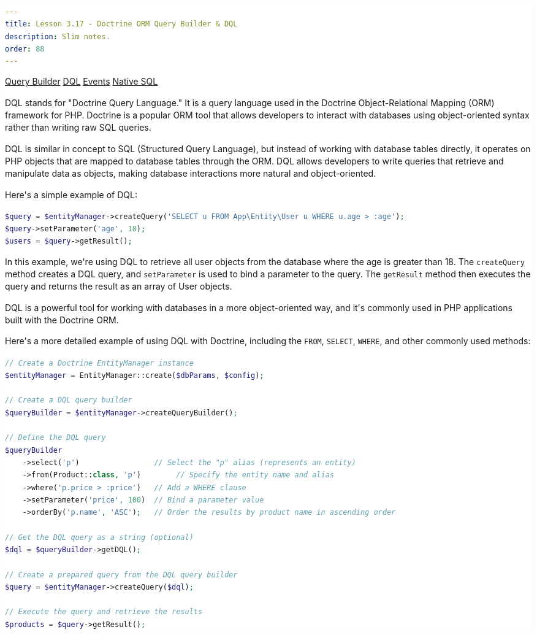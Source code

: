 ```yaml
---
title: Lesson 3.17 - Doctrine ORM Query Builder & DQL
description: Slim notes.
order: 88
---
```


[Query Builder](https://www.doctrine-project.org/projects/doctrine-orm/en/stable/reference/query-builder.html#the-querybuilder)
[DQL](https://www.doctrine-project.org/projects/doctrine-orm/en/stable/reference/dql-doctrine-query-language.html#doctrine-query-language)
[Events](https://www.doctrine-project.org/projects/doctrine-orm/en/stable/reference/events.html#events)
[Native SQL](https://www.doctrine-project.org/projects/doctrine-orm/en/stable/reference/native-sql.html#native-sql)

DQL stands for "Doctrine Query Language." It is a query language used in the Doctrine Object-Relational Mapping (ORM) framework for PHP. Doctrine is a popular ORM tool that allows developers to interact with databases using object-oriented syntax rather than writing raw SQL queries.

DQL is similar in concept to SQL (Structured Query Language), but instead of working with database tables directly, it operates on PHP objects that are mapped to database tables through the ORM. DQL allows developers to write queries that retrieve and manipulate data as objects, making database interactions more natural and object-oriented.

Here's a simple example of DQL:

```php
$query = $entityManager->createQuery('SELECT u FROM App\Entity\User u WHERE u.age > :age');
$query->setParameter('age', 18);
$users = $query->getResult();
```

In this example, we're using DQL to retrieve all user objects from the database where the age is greater than 18. The `createQuery` method creates a DQL query, and `setParameter` is used to bind a parameter to the query. The `getResult` method then executes the query and returns the result as an array of User objects.

DQL is a powerful tool for working with databases in a more object-oriented way, and it's commonly used in PHP applications built with the Doctrine ORM.

Here's a more detailed example of using DQL with Doctrine, including the `FROM`, `SELECT`, `WHERE`, and other commonly used methods:

```php
// Create a Doctrine EntityManager instance
$entityManager = EntityManager::create($dbParams, $config);

// Create a DQL query builder
$queryBuilder = $entityManager->createQueryBuilder();

// Define the DQL query
$queryBuilder
    ->select('p')                 // Select the "p" alias (represents an entity)
    ->from(Product::class, 'p')        // Specify the entity name and alias
    ->where('p.price > :price')   // Add a WHERE clause
    ->setParameter('price', 100)  // Bind a parameter value
    ->orderBy('p.name', 'ASC');   // Order the results by product name in ascending order

// Get the DQL query as a string (optional)
$dql = $queryBuilder->getDQL();

// Create a prepared query from the DQL query builder
$query = $entityManager->createQuery($dql);

// Execute the query and retrieve the results
$products = $query->getResult();
```